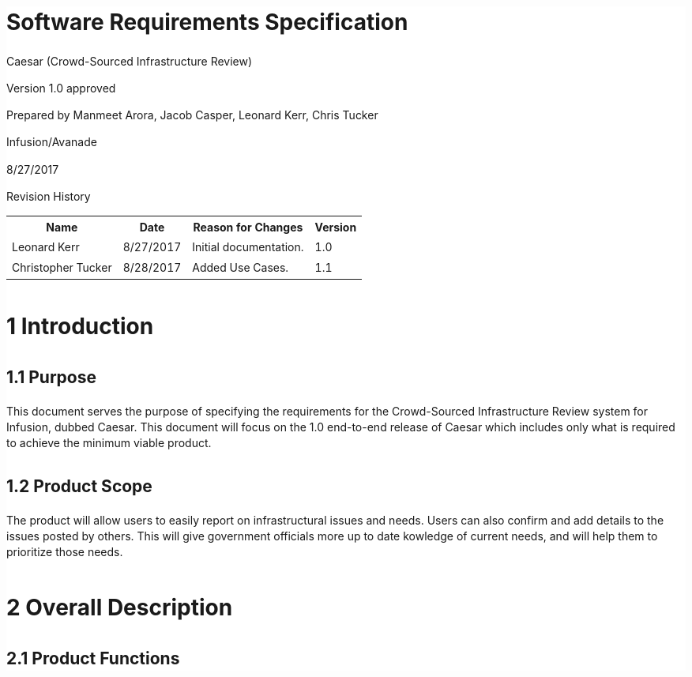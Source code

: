 # Software Requirements Specification #

Caesar (Crowd-Sourced Infrastructure Review)

Version 1.0 approved

Prepared by Manmeet Arora, Jacob Casper, Leonard Kerr, Chris Tucker

Infusion/Avanade

8/27/2017

Revision History
<table>
<tr>
<th>Name</th>
<th>Date</th>
<th>Reason for Changes</th>
<th>Version</th>
</tr>
<tr>
<td>Leonard Kerr</td>
<td>8/27/2017</td>
<td>Initial documentation.</td>
<td>1.0</td>
</tr>
<tr>
<td>Christopher Tucker</td>
<td>8/28/2017</td>
<td>Added Use Cases.</td>
<td>1.1</td>
</tr>
</table>

# 1 Introduction #
## 1.1 Purpose ##

This document serves the purpose of specifying the requirements for the Crowd-Sourced Infrastructure Review system for Infusion, dubbed Caesar. This document will focus on the 1.0 end-to-end release of Caesar which includes only what is required to achieve the minimum viable product.

## 1.2 Product Scope ##

The product will allow users to easily report on infrastructural issues and needs. Users can also confirm and add details to the issues posted by others. This will give government officials more up to date kowledge of current needs, and will help them to prioritize those needs.


# 2 Overall Description #
## 2.1 Product Functions ##
